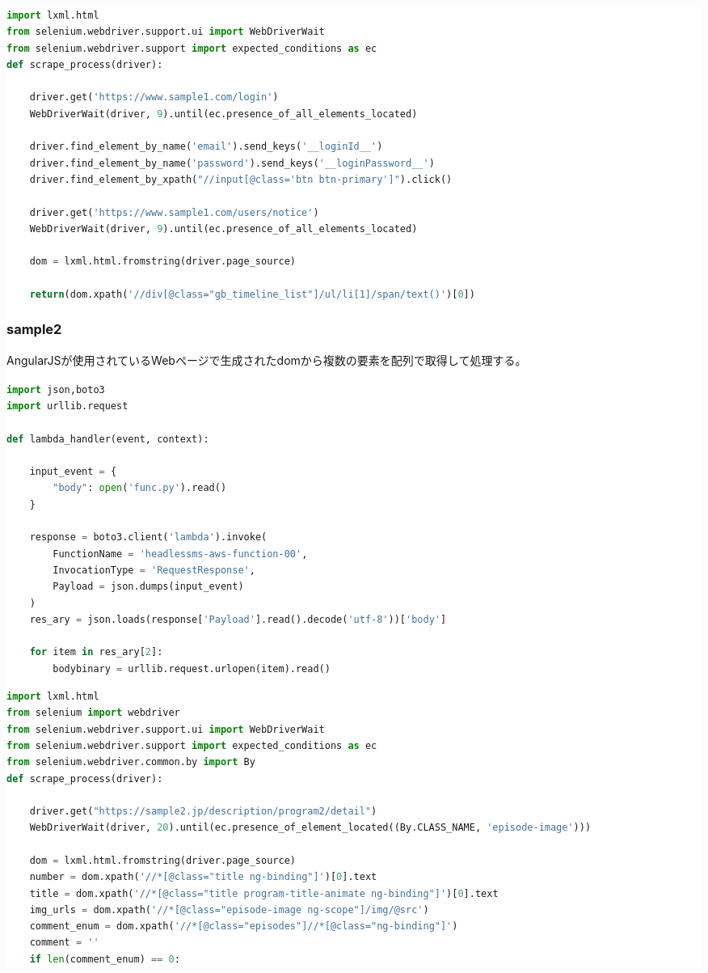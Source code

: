 ```func.py
import lxml.html
from selenium.webdriver.support.ui import WebDriverWait
from selenium.webdriver.support import expected_conditions as ec
def scrape_process(driver):

    driver.get('https://www.sample1.com/login')
    WebDriverWait(driver, 9).until(ec.presence_of_all_elements_located)

    driver.find_element_by_name('email').send_keys('__loginId__')
    driver.find_element_by_name('password').send_keys('__loginPassword__')
    driver.find_element_by_xpath("//input[@class='btn btn-primary']").click()

    driver.get('https://www.sample1.com/users/notice')
    WebDriverWait(driver, 9).until(ec.presence_of_all_elements_located)

    dom = lxml.html.fromstring(driver.page_source)

    return(dom.xpath('//div[@class="gb_timeline_list"]/ul/li[1]/span/text()')[0])
```


### sample2

AngularJSが使用されているWebページで生成されたdomから複数の要素を配列で取得して処理する。

```lambda_main.py
import json,boto3
import urllib.request

def lambda_handler(event, context):

    input_event = {
        "body": open('func.py').read()
    }

    response = boto3.client('lambda').invoke(
        FunctionName = 'headlessms-aws-function-00',
        InvocationType = 'RequestResponse',
        Payload = json.dumps(input_event)
    )
    res_ary = json.loads(response['Payload'].read().decode('utf-8'))['body']

    for item in res_ary[2]:
        bodybinary = urllib.request.urlopen(item).read()
```

```func.py
import lxml.html
from selenium import webdriver
from selenium.webdriver.support.ui import WebDriverWait
from selenium.webdriver.support import expected_conditions as ec
from selenium.webdriver.common.by import By
def scrape_process(driver):

    driver.get("https://sample2.jp/description/program2/detail")
    WebDriverWait(driver, 20).until(ec.presence_of_element_located((By.CLASS_NAME, 'episode-image')))

    dom = lxml.html.fromstring(driver.page_source)
    number = dom.xpath('//*[@class="title ng-binding"]')[0].text
    title = dom.xpath('//*[@class="title program-title-animate ng-binding"]')[0].text
    img_urls = dom.xpath('//*[@class="episode-image ng-scope"]/img/@src')
    comment_enum = dom.xpath('//*[@class="episodes"]//*[@class="ng-binding"]')
    comment = ''
    if len(comment_enum) == 0:
```